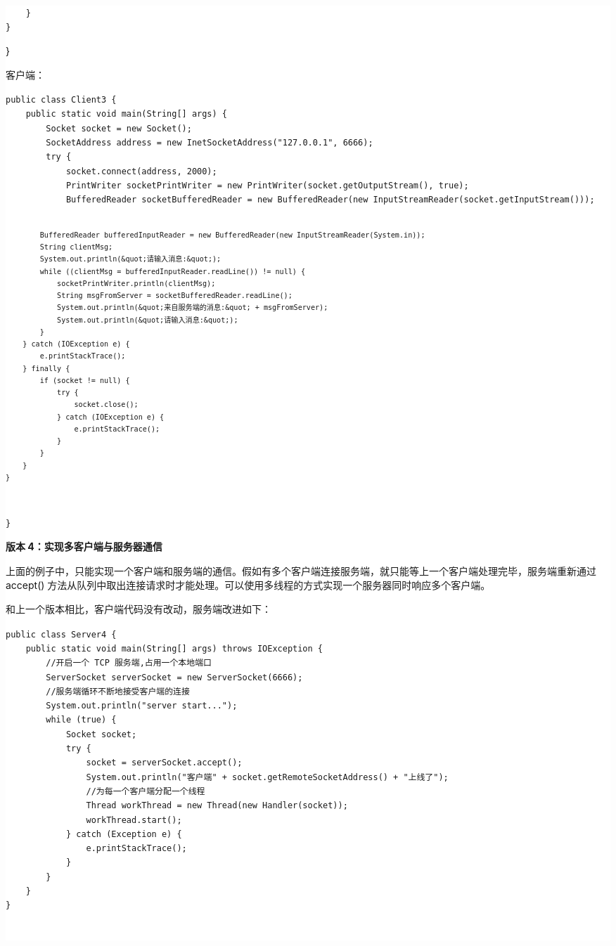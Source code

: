         }
    }
}
</code></pre>
<p>客户端：</p>
<pre><code>public class Client3 {
    public static void main(String[] args) {
        Socket socket = new Socket();
        SocketAddress address = new InetSocketAddress(&quot;127.0.0.1&quot;, 6666);
        try {
            socket.connect(address, 2000);
            PrintWriter socketPrintWriter = new PrintWriter(socket.getOutputStream(), true);
            BufferedReader socketBufferedReader = new BufferedReader(new InputStreamReader(socket.getInputStream()));

            BufferedReader bufferedInputReader = new BufferedReader(new InputStreamReader(System.in));
            String clientMsg;
            System.out.println(&quot;请输入消息:&quot;);
            while ((clientMsg = bufferedInputReader.readLine()) != null) {
                socketPrintWriter.println(clientMsg);
                String msgFromServer = socketBufferedReader.readLine();
                System.out.println(&quot;来自服务端的消息:&quot; + msgFromServer);
                System.out.println(&quot;请输入消息:&quot;);
            }
        } catch (IOException e) {
            e.printStackTrace();
        } finally {
            if (socket != null) {
                try {
                    socket.close();
                } catch (IOException e) {
                    e.printStackTrace();
                }
            }
        }
    }
}
</code></pre>
<p><strong>版本 4：实现多客户端与服务器通信</strong></p>
<p>上面的例子中，只能实现一个客户端和服务端的通信。假如有多个客户端连接服务端，就只能等上一个客户端处理完毕，服务端重新通过 accept() 方法从队列中取出连接请求时才能处理。可以使用多线程的方式实现一个服务器同时响应多个客户端。</p>
<p>和上一个版本相比，客户端代码没有改动，服务端改进如下：</p>
<pre><code>public class Server4 {
    public static void main(String[] args) throws IOException {
        //开启一个 TCP 服务端,占用一个本地端口
        ServerSocket serverSocket = new ServerSocket(6666);
        //服务端循环不断地接受客户端的连接
        System.out.println(&quot;server start...&quot;);
        while (true) {
            Socket socket;
            try {
                socket = serverSocket.accept();
                System.out.println(&quot;客户端&quot; + socket.getRemoteSocketAddress() + &quot;上线了&quot;);
                //为每一个客户端分配一个线程
                Thread workThread = new Thread(new Handler(socket));
                workThread.start();
            } catch (Exception e) {
                e.printStackTrace();
            }
        }
    }
}
